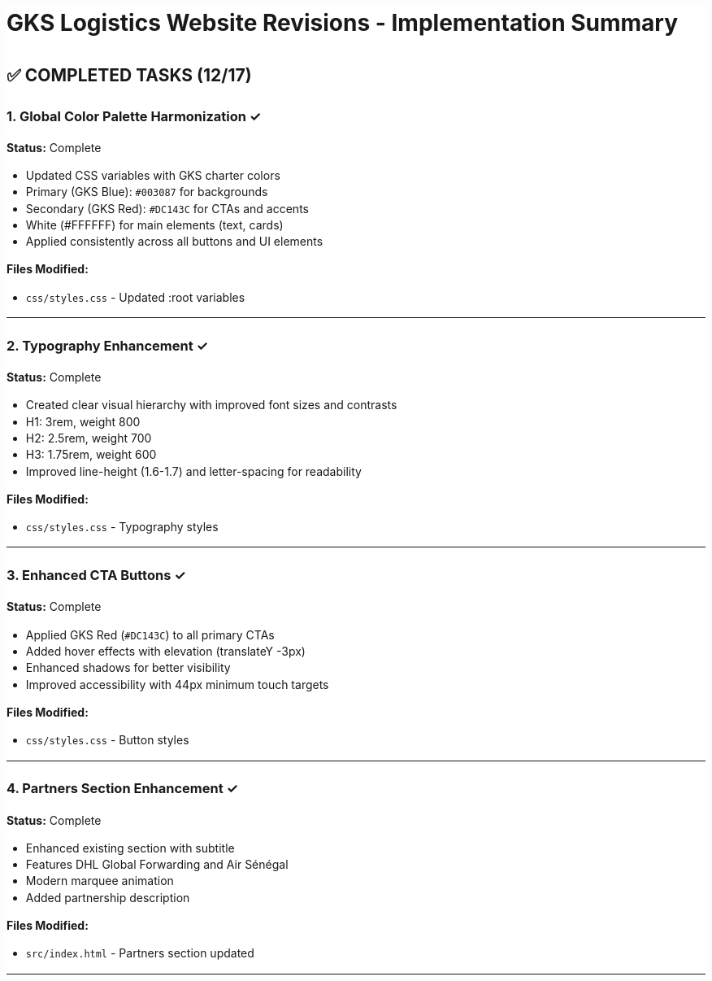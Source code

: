 # GKS Logistics Website Revisions - Implementation Summary

## ✅ COMPLETED TASKS (12/17)

### 1. **Global Color Palette Harmonization** ✓
**Status:** Complete
- Updated CSS variables with GKS charter colors
- Primary (GKS Blue): `#003087` for backgrounds
- Secondary (GKS Red): `#DC143C` for CTAs and accents  
- White (#FFFFFF) for main elements (text, cards)
- Applied consistently across all buttons and UI elements

**Files Modified:**
- `css/styles.css` - Updated :root variables

---

### 2. **Typography Enhancement** ✓
**Status:** Complete
- Created clear visual hierarchy with improved font sizes and contrasts
- H1: 3rem, weight 800
- H2: 2.5rem, weight 700
- H3: 1.75rem, weight 600
- Improved line-height (1.6-1.7) and letter-spacing for readability

**Files Modified:**
- `css/styles.css` - Typography styles

---

### 3. **Enhanced CTA Buttons** ✓
**Status:** Complete
- Applied GKS Red (`#DC143C`) to all primary CTAs
- Added hover effects with elevation (translateY -3px)
- Enhanced shadows for better visibility
- Improved accessibility with 44px minimum touch targets

**Files Modified:**
- `css/styles.css` - Button styles

---

### 4. **Partners Section Enhancement** ✓
**Status:** Complete
- Enhanced existing section with subtitle
- Features DHL Global Forwarding and Air Sénégal
- Modern marquee animation
- Added partnership description

**Files Modified:**
- `src/index.html` - Partners section updated

---